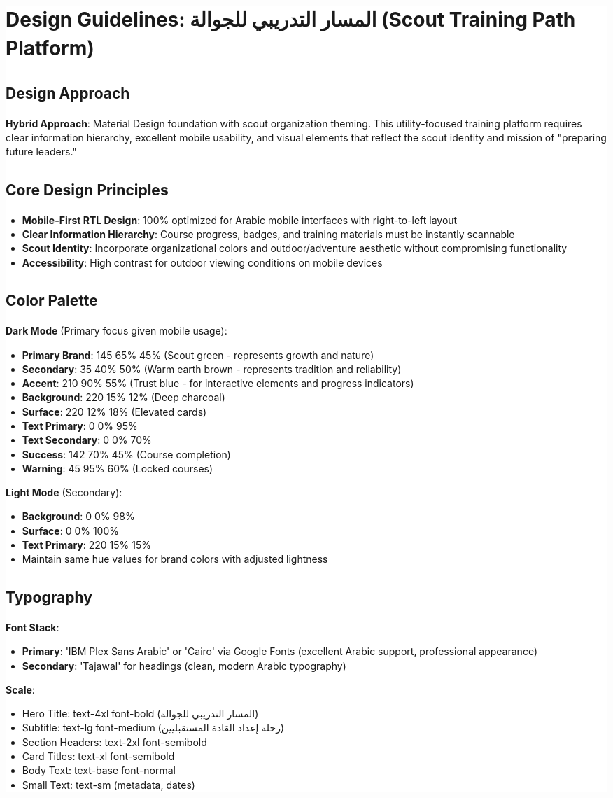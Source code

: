 # Design Guidelines: المسار التدريبي للجوالة (Scout Training Path Platform)

## Design Approach
**Hybrid Approach**: Material Design foundation with scout organization theming. This utility-focused training platform requires clear information hierarchy, excellent mobile usability, and visual elements that reflect the scout identity and mission of "preparing future leaders."

## Core Design Principles
- **Mobile-First RTL Design**: 100% optimized for Arabic mobile interfaces with right-to-left layout
- **Clear Information Hierarchy**: Course progress, badges, and training materials must be instantly scannable
- **Scout Identity**: Incorporate organizational colors and outdoor/adventure aesthetic without compromising functionality
- **Accessibility**: High contrast for outdoor viewing conditions on mobile devices

## Color Palette

**Dark Mode** (Primary focus given mobile usage):
- **Primary Brand**: 145 65% 45% (Scout green - represents growth and nature)
- **Secondary**: 35 40% 50% (Warm earth brown - represents tradition and reliability)
- **Accent**: 210 90% 55% (Trust blue - for interactive elements and progress indicators)
- **Background**: 220 15% 12% (Deep charcoal)
- **Surface**: 220 12% 18% (Elevated cards)
- **Text Primary**: 0 0% 95%
- **Text Secondary**: 0 0% 70%
- **Success**: 142 70% 45% (Course completion)
- **Warning**: 45 95% 60% (Locked courses)

**Light Mode** (Secondary):
- **Background**: 0 0% 98%
- **Surface**: 0 0% 100%
- **Text Primary**: 220 15% 15%
- Maintain same hue values for brand colors with adjusted lightness

## Typography
**Font Stack**: 
- **Primary**: 'IBM Plex Sans Arabic' or 'Cairo' via Google Fonts (excellent Arabic support, professional appearance)
- **Secondary**: 'Tajawal' for headings (clean, modern Arabic typography)

**Scale**:
- Hero Title: text-4xl font-bold (المسار التدريبي للجوالة)
- Subtitle: text-lg font-medium (رحلة إعداد القادة المستقبليين)
- Section Headers: text-2xl font-semibold
- Card Titles: text-xl font-semibold
- Body Text: text-base font-normal
- Small Text: text-sm (metadata, dates)
